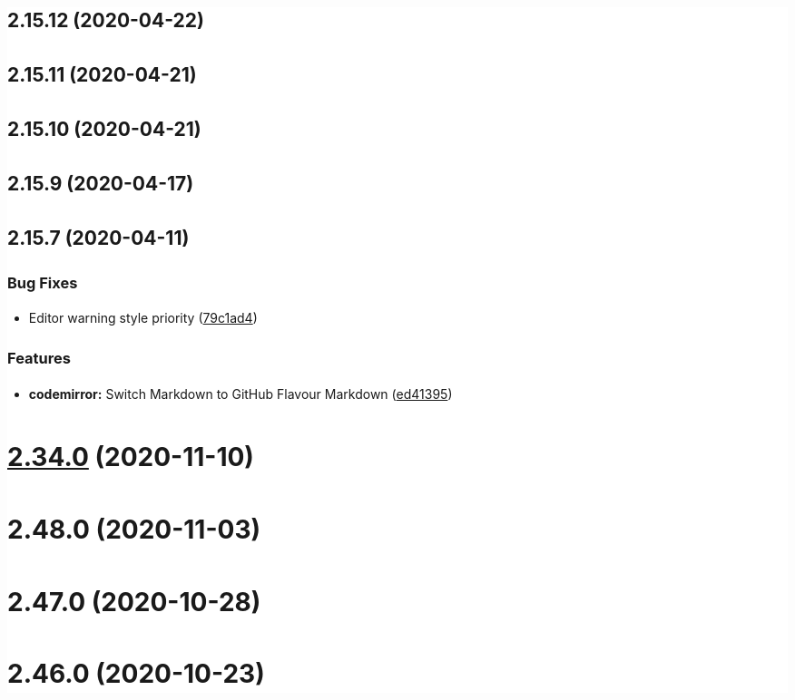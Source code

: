 

## 2.15.12 (2020-04-22)



## 2.15.11 (2020-04-21)



## 2.15.10 (2020-04-21)



## 2.15.9 (2020-04-17)



## 2.15.7 (2020-04-11)


### Bug Fixes

* Editor warning style priority ([79c1ad4](https://github.com/hpcc-systems/Visualization/commit/79c1ad46c3febd127fefc657f1d391ce2442bf68))


### Features

* **codemirror:** Switch Markdown to GitHub Flavour Markdown ([ed41395](https://github.com/hpcc-systems/Visualization/commit/ed41395abd80b1219a2450d4c31310d12902907b))





# [2.34.0](https://github.com/hpcc-systems/Visualization/compare/@hpcc-js/codemirror@2.12.8...@hpcc-js/codemirror@2.34.0) (2020-11-10)



# 2.48.0 (2020-11-03)



# 2.47.0 (2020-10-28)



# 2.46.0 (2020-10-23)


